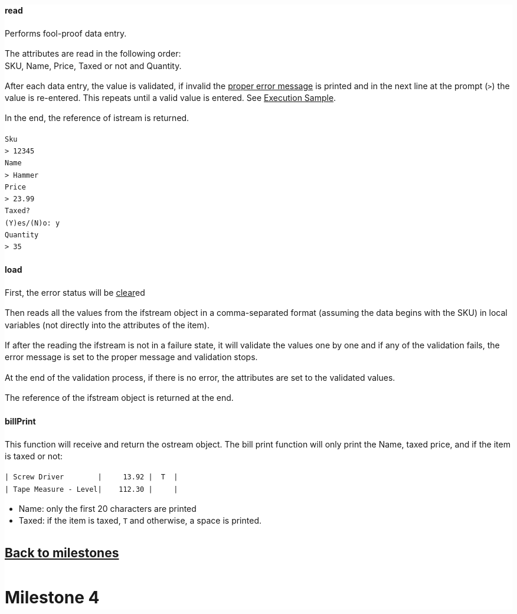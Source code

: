 #### read
Performs fool-proof data entry.

The attributes are read in the following order:<br />
SKU, Name, Price, Taxed or not and Quantity.

After each data entry, the value is validated, if invalid the [proper error message](#additional-constant-values) is printed and in the next line at the prompt (`>`) the value is re-entered. This repeats until a valid value is entered. See [Execution Sample](#execution-sample).

In the end, the reference of istream is returned.

```text
Sku
> 12345
Name
> Hammer
Price
> 23.99
Taxed?
(Y)es/(N)o: y
Quantity
> 35
```


#### load
First, the error status will be [clear](#clear-1)ed

Then reads all the values from the ifstream object in a comma-separated format (assuming the data begins with the SKU) in local variables (not directly into the attributes of the item). 

If after the reading the ifstream is not in a failure state, it will validate the values one by one and if any of the validation fails, the error message is set to the proper message and validation stops.

At the end of the validation process, if there is no error, the attributes are set to the validated values.

The reference of the ifstream object is returned at the end.

#### billPrint
This function will receive and return the ostream object.
The bill print function will only print the Name, taxed price, and if the item is taxed or not:
```text
| Screw Driver        |     13.92 |  T  |
| Tape Measure - Level|    112.30 |     |
```
- Name: only the first 20 characters are printed
- Taxed: if the item is taxed, `T` and otherwise, a space is printed.

## [Back to milestones](#milestones)


# Milestone 4

